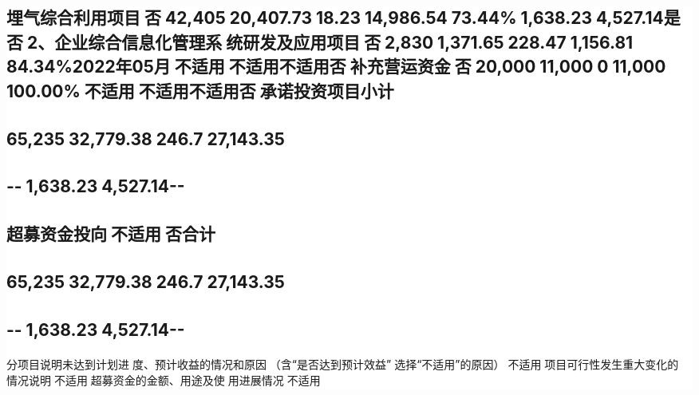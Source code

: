 埋气综合利用项目
否
42,405
20,407.73
18.23
14,986.54
73.44%
1,638.23
4,527.14是
否
2、企业综合信息化管理系
统研发及应用项目
否
2,830
1,371.65
228.47
1,156.81
84.34%2022年05月
不适用
不适用不适用否
补充营运资金
否
20,000
11,000
0
11,000
100.00%
不适用
不适用不适用否
承诺投资项目小计
--
65,235
32,779.38
246.7
27,143.35
--
--
1,638.23
4,527.14--
--
超募资金投向
不适用
否合计
--
65,235
32,779.38
246.7
27,143.35
--
--
1,638.23
4,527.14--
--
分项目说明未达到计划进
度、预计收益的情况和原因
（含“是否达到预计效益”
选择“不适用”的原因）
不适用
项目可行性发生重大变化的
情况说明
不适用
超募资金的金额、用途及使
用进展情况
不适用